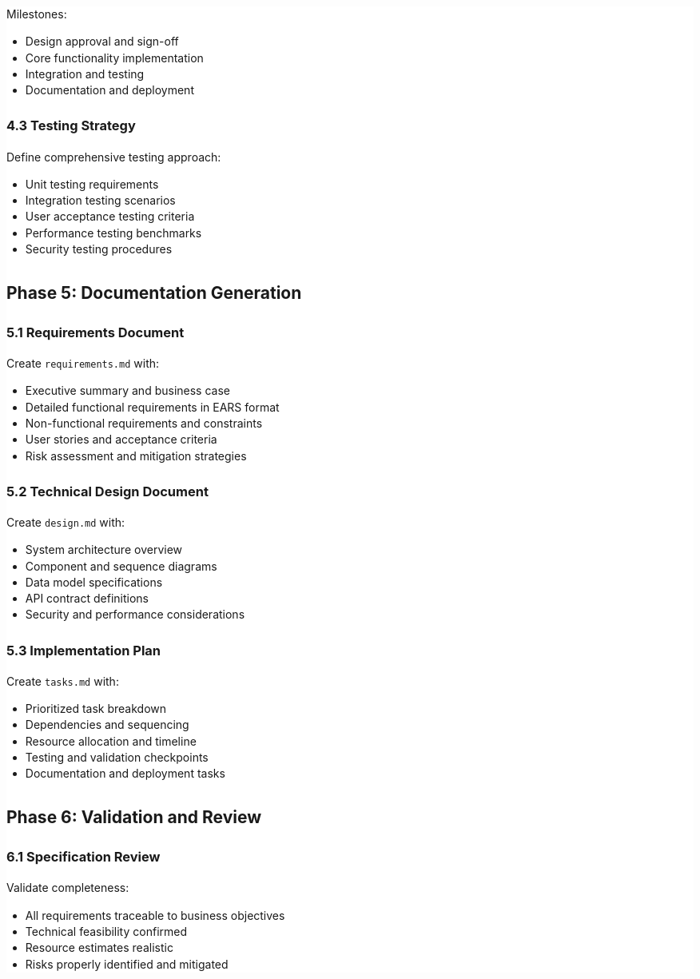Milestones:
- Design approval and sign-off
- Core functionality implementation
- Integration and testing
- Documentation and deployment

### 4.3 Testing Strategy
Define comprehensive testing approach:
- Unit testing requirements
- Integration testing scenarios
- User acceptance testing criteria
- Performance testing benchmarks
- Security testing procedures

## Phase 5: Documentation Generation

### 5.1 Requirements Document
Create `requirements.md` with:
- Executive summary and business case
- Detailed functional requirements in EARS format
- Non-functional requirements and constraints
- User stories and acceptance criteria
- Risk assessment and mitigation strategies

### 5.2 Technical Design Document  
Create `design.md` with:
- System architecture overview
- Component and sequence diagrams
- Data model specifications
- API contract definitions
- Security and performance considerations

### 5.3 Implementation Plan
Create `tasks.md` with:
- Prioritized task breakdown
- Dependencies and sequencing
- Resource allocation and timeline
- Testing and validation checkpoints
- Documentation and deployment tasks

## Phase 6: Validation and Review

### 6.1 Specification Review
Validate completeness:
- All requirements traceable to business objectives
- Technical feasibility confirmed
- Resource estimates realistic
- Risks properly identified and mitigated
